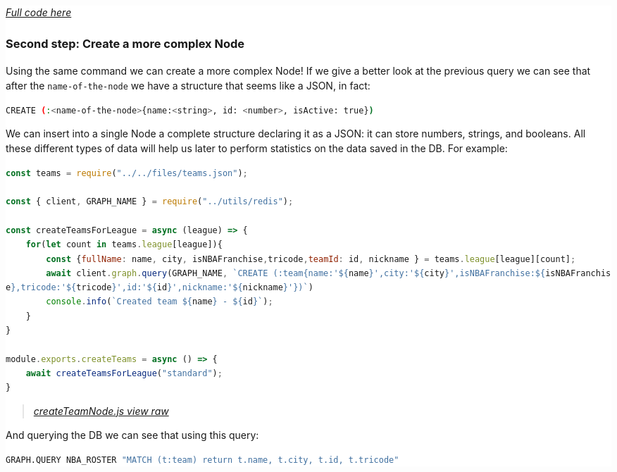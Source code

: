 [*Full code here*](https://github.com/thecreazy/nba-team-rosters-graphs/blob/main/src/scripts/createConf.js)

### Second step: Create a more complex Node

Using the same command we can create a more complex Node! If we give a better look at the previous query we can see that after the `name-of-the-node` we have a structure that seems like a JSON, in fact:

```bash
CREATE (:<name-of-the-node>{name:<string>, id: <number>, isActive: true})
```

We can insert into a single Node a complete structure declaring it as a JSON: it can store numbers, strings, and booleans. All these different types of data will help us later to perform statistics on the data saved in the DB. For example:

```js
const teams = require("../../files/teams.json");

const { client, GRAPH_NAME } = require("../utils/redis");

const createTeamsForLeague = async (league) => {
    for(let count in teams.league[league]){
        const {fullName: name, city, isNBAFranchise,tricode,teamId: id, nickname } = teams.league[league][count];
        await client.graph.query(GRAPH_NAME, `CREATE (:team{name:'${name}',city:'${city}',isNBAFranchise:${isNBAFranchise},tricode:'${tricode}',id:'${id}',nickname:'${nickname}'})`)
        console.info(`Created team ${name} - ${id}`);
    }
}

module.exports.createTeams = async () => {
    await createTeamsForLeague("standard");
}


```
> *[createTeamNode.js view raw](https://gist.githubusercontent.com/thecreazy/ce41510ef8c7a5e9147098b593a0f7d7/raw/d547c3d1baa7f358041fa7218bf8b7af7b5bccfd/createTeamNode.js)*

And querying the DB we can see that using this query:

```bash
GRAPH.QUERY NBA_ROSTER "MATCH (t:team) return t.name, t.city, t.id, t.tricode"
```
